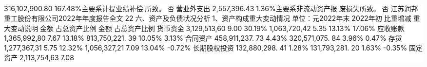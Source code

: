 316,102,900.80
167.48%主要系计提业绩补偿
所致。
否
营业外支出
2,557,396.43
1.36%主要系非流动资产报
废损失所致。
否
江苏润邦重工股份有限公司2022年年度报告全文
22
六、资产及负债状况分析
1、资产构成重大变动情况
单位：元2022年末
2022年初
比重增减
重大变动说明
金额
占总资产比例
金额
占总资产比例
货币资金
3,129,513,60
9.00
30.19%
1,063,720,42
5.35
13.13%
17.06%
应收账款
1,365,992,80
7.67
13.18%
813,750,221.
39
10.05%
3.13%
合同资产
458,911,237.
73
4.43%
320,571,075.
84
3.96%
0.47%
存货
1,277,367,31
5.75
12.32%
1,056,327,21
7.09
13.04%
-0.72%
长期股权投资
132,880,298.
41
1.28%
131,793,281.
20
1.63%
-0.35%
固定资产
2,113,754,63
7.08